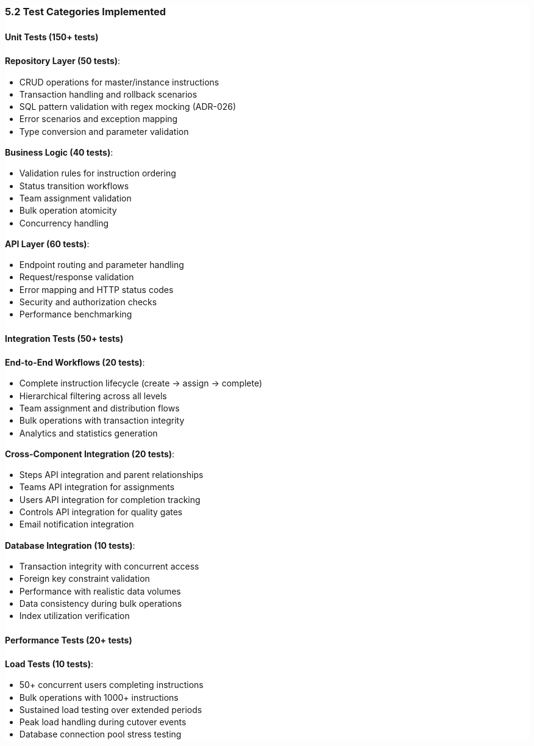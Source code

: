 ### 5.2 Test Categories Implemented

#### Unit Tests (150+ tests)
**Repository Layer (50 tests)**:
- CRUD operations for master/instance instructions
- Transaction handling and rollback scenarios
- SQL pattern validation with regex mocking (ADR-026)
- Error scenarios and exception mapping
- Type conversion and parameter validation

**Business Logic (40 tests)**:
- Validation rules for instruction ordering
- Status transition workflows
- Team assignment validation
- Bulk operation atomicity
- Concurrency handling

**API Layer (60 tests)**:
- Endpoint routing and parameter handling
- Request/response validation
- Error mapping and HTTP status codes
- Security and authorization checks
- Performance benchmarking

#### Integration Tests (50+ tests)
**End-to-End Workflows (20 tests)**:
- Complete instruction lifecycle (create → assign → complete)
- Hierarchical filtering across all levels
- Team assignment and distribution flows
- Bulk operations with transaction integrity
- Analytics and statistics generation

**Cross-Component Integration (20 tests)**:
- Steps API integration and parent relationships
- Teams API integration for assignments
- Users API integration for completion tracking
- Controls API integration for quality gates
- Email notification integration

**Database Integration (10 tests)**:
- Transaction integrity with concurrent access
- Foreign key constraint validation
- Performance with realistic data volumes
- Data consistency during bulk operations
- Index utilization verification

#### Performance Tests (20+ tests)
**Load Tests (10 tests)**:
- 50+ concurrent users completing instructions
- Bulk operations with 1000+ instructions
- Sustained load testing over extended periods
- Peak load handling during cutover events
- Database connection pool stress testing
